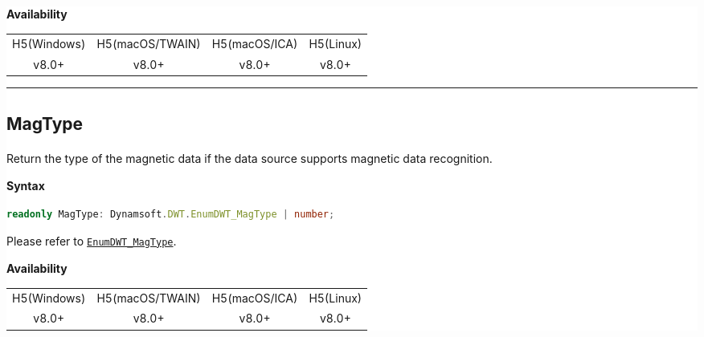 **Availability**

<div class="availability">
<table>

<tr>
<td align="center">H5(Windows)</td>
<td align="center">H5(macOS/TWAIN)</td>
<td align="center">H5(macOS/ICA)</td>
<td align="center">H5(Linux)</td>
</tr>

<tr>
<td align="center">v8.0+</td>
<td align="center">v8.0+</td>
<td align="center">v8.0+</td>
<td align="center">v8.0+</td>
</tr>

</table>
</div>

---

## MagType

Return the type of the magnetic data if the data source supports magnetic data recognition.

**Syntax**

```typescript
readonly MagType: Dynamsoft.DWT.EnumDWT_MagType | number;
```

Please refer to [`EnumDWT_MagType`]({{site.info}}api/Dynamsoft_Enum.html#dynamsoftdwtenumdwt_magtype).

**Availability**

<div class="availability">
<table>

<tr>
<td align="center">H5(Windows)</td>
<td align="center">H5(macOS/TWAIN)</td>
<td align="center">H5(macOS/ICA)</td>
<td align="center">H5(Linux)</td>
</tr>

<tr>
<td align="center">v8.0+</td>
<td align="center">v8.0+</td>
<td align="center">v8.0+</td>
<td align="center">v8.0+</td>
</tr>

</table>
</div>
